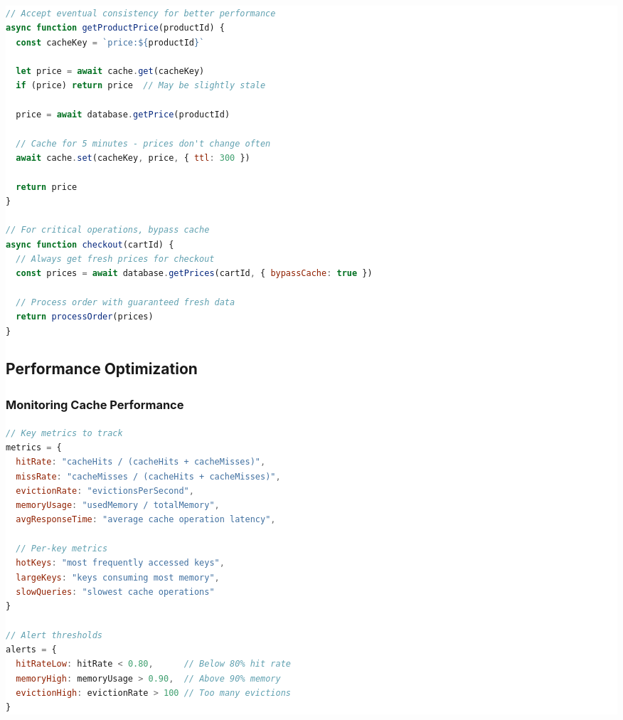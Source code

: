 ```javascript
// Accept eventual consistency for better performance
async function getProductPrice(productId) {
  const cacheKey = `price:${productId}`
  
  let price = await cache.get(cacheKey)
  if (price) return price  // May be slightly stale
  
  price = await database.getPrice(productId)
  
  // Cache for 5 minutes - prices don't change often
  await cache.set(cacheKey, price, { ttl: 300 })
  
  return price
}

// For critical operations, bypass cache
async function checkout(cartId) {
  // Always get fresh prices for checkout
  const prices = await database.getPrices(cartId, { bypassCache: true })
  
  // Process order with guaranteed fresh data
  return processOrder(prices)
}
```

## Performance Optimization

### Monitoring Cache Performance

```javascript
// Key metrics to track
metrics = {
  hitRate: "cacheHits / (cacheHits + cacheMisses)",
  missRate: "cacheMisses / (cacheHits + cacheMisses)",
  evictionRate: "evictionsPerSecond",
  memoryUsage: "usedMemory / totalMemory",
  avgResponseTime: "average cache operation latency",
  
  // Per-key metrics
  hotKeys: "most frequently accessed keys",
  largeKeys: "keys consuming most memory",
  slowQueries: "slowest cache operations"
}

// Alert thresholds
alerts = {
  hitRateLow: hitRate < 0.80,      // Below 80% hit rate
  memoryHigh: memoryUsage > 0.90,  // Above 90% memory
  evictionHigh: evictionRate > 100 // Too many evictions
}
```
